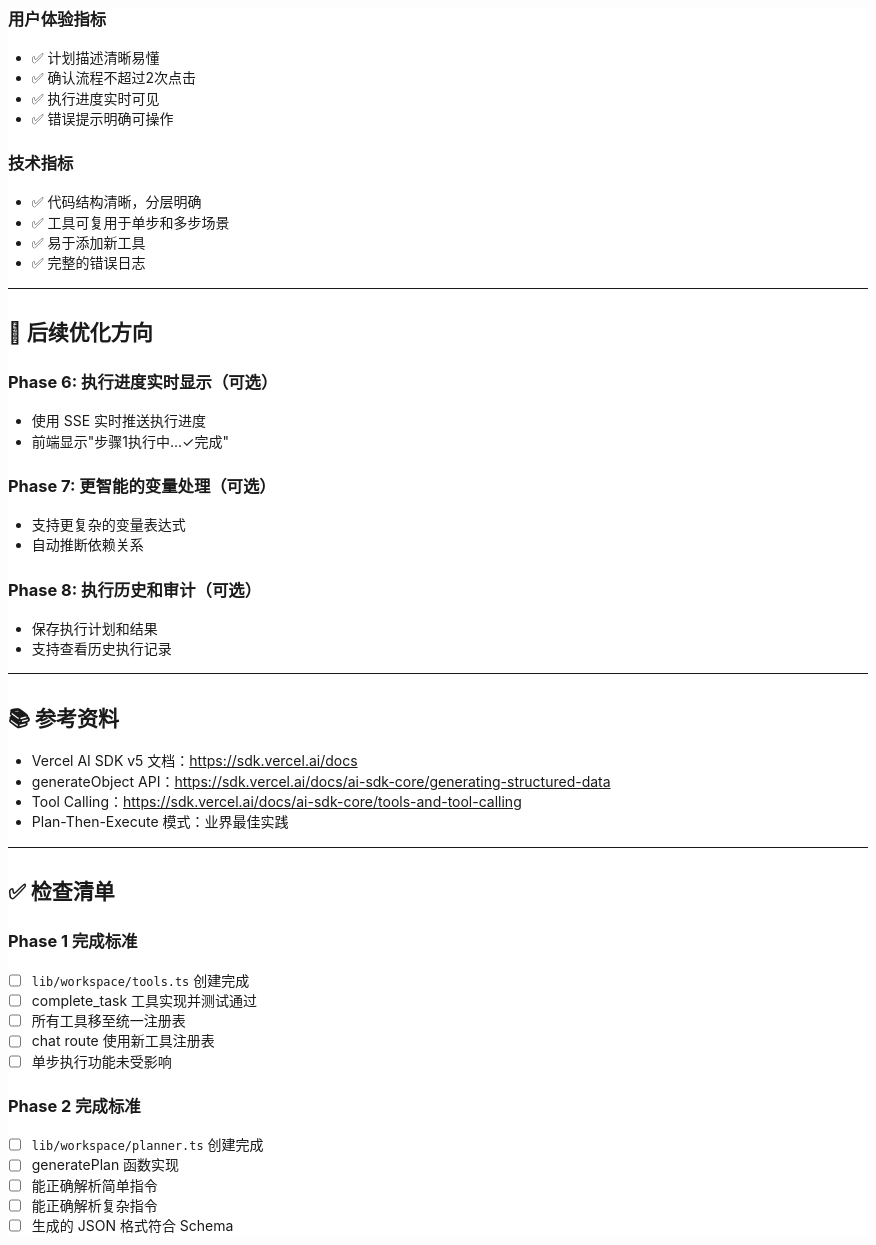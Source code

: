 ### 用户体验指标
- ✅ 计划描述清晰易懂
- ✅ 确认流程不超过2次点击
- ✅ 执行进度实时可见
- ✅ 错误提示明确可操作

### 技术指标
- ✅ 代码结构清晰，分层明确
- ✅ 工具可复用于单步和多步场景
- ✅ 易于添加新工具
- ✅ 完整的错误日志

---

## 🚀 后续优化方向

### Phase 6: 执行进度实时显示（可选）
- 使用 SSE 实时推送执行进度
- 前端显示"步骤1执行中...✓完成"

### Phase 7: 更智能的变量处理（可选）
- 支持更复杂的变量表达式
- 自动推断依赖关系

### Phase 8: 执行历史和审计（可选）
- 保存执行计划和结果
- 支持查看历史执行记录

---

## 📚 参考资料

- Vercel AI SDK v5 文档：https://sdk.vercel.ai/docs
- generateObject API：https://sdk.vercel.ai/docs/ai-sdk-core/generating-structured-data
- Tool Calling：https://sdk.vercel.ai/docs/ai-sdk-core/tools-and-tool-calling
- Plan-Then-Execute 模式：业界最佳实践

---

## ✅ 检查清单

### Phase 1 完成标准
- [ ] `lib/workspace/tools.ts` 创建完成
- [ ] complete_task 工具实现并测试通过
- [ ] 所有工具移至统一注册表
- [ ] chat route 使用新工具注册表
- [ ] 单步执行功能未受影响

### Phase 2 完成标准
- [ ] `lib/workspace/planner.ts` 创建完成
- [ ] generatePlan 函数实现
- [ ] 能正确解析简单指令
- [ ] 能正确解析复杂指令
- [ ] 生成的 JSON 格式符合 Schema
